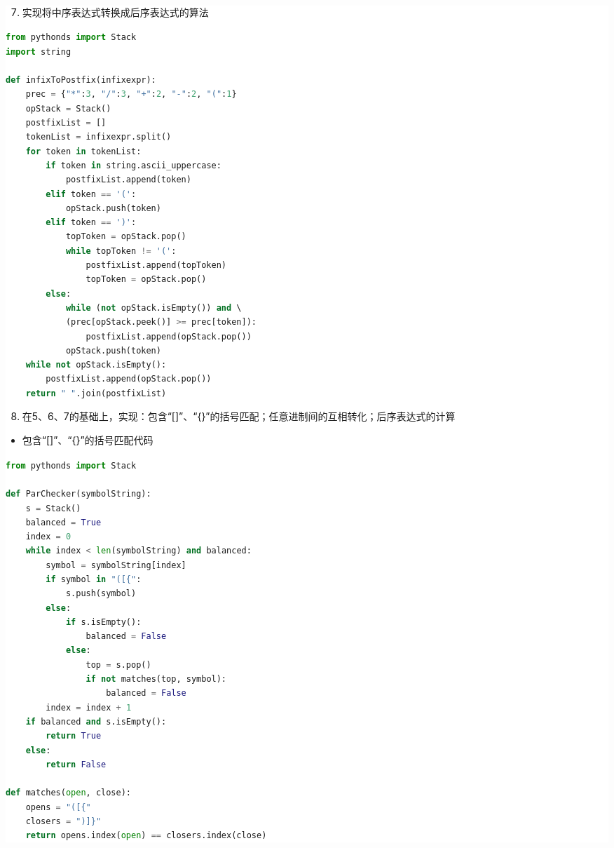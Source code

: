 7. 实现将中序表达式转换成后序表达式的算法
```python
from pythonds import Stack
import string 

def infixToPostfix(infixexpr): 
    prec = {"*":3, "/":3, "+":2, "-":2, "(":1} 
    opStack = Stack() 
    postfixList = [] 
    tokenList = infixexpr.split() 
    for token in tokenList: 
        if token in string.ascii_uppercase: 
            postfixList.append(token) 
        elif token == '(': 
            opStack.push(token) 
        elif token == ')': 
            topToken = opStack.pop() 
            while topToken != '(': 
                postfixList.append(topToken) 
                topToken = opStack.pop() 
        else: 
            while (not opStack.isEmpty()) and \ 
            (prec[opStack.peek()] >= prec[token]): 
                postfixList.append(opStack.pop()) 
            opStack.push(token) 
    while not opStack.isEmpty(): 
        postfixList.append(opStack.pop())
    return " ".join(postfixList)
```

8. 在5、6、7的基础上，实现：包含“[]”、“{}”的括号匹配；任意进制间的互相转化；后序表达式的计算
- 包含“[]”、“{}”的括号匹配代码
```python
from pythonds import Stack 

def ParChecker(symbolString): 
    s = Stack() 
    balanced = True 
    index = 0 
    while index < len(symbolString) and balanced: 
        symbol = symbolString[index] 
        if symbol in "([{": 
            s.push(symbol) 
        else: 
            if s.isEmpty(): 
                balanced = False 
            else: 
                top = s.pop() 
                if not matches(top, symbol): 
                    balanced = False 
        index = index + 1 
    if balanced and s.isEmpty(): 
        return True 
    else: 
        return False 
    
def matches(open, close): 
    opens = "([{" 
    closers = ")]}"
    return opens.index(open) == closers.index(close)
```
